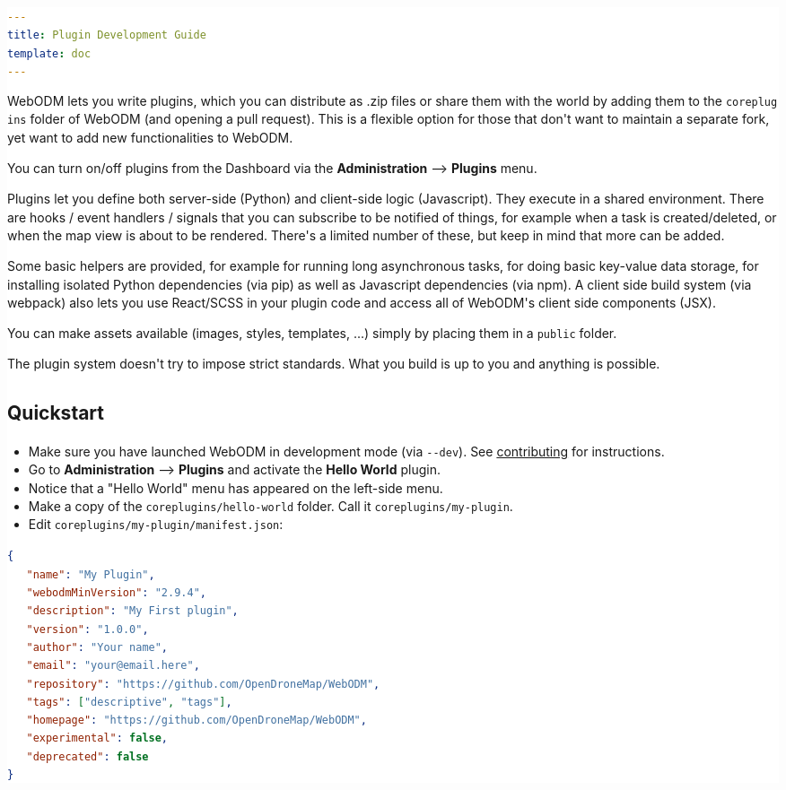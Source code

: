 ```yaml
---
title: Plugin Development Guide
template: doc
---
```


WebODM lets you write plugins, which you can distribute as .zip files or share them with the world by adding them to the `coreplugins` folder of WebODM (and opening a pull request). This is a flexible option for those that don't want to maintain a separate fork, yet want to add new functionalities to WebODM.

You can turn on/off plugins from the Dashboard via the **Administration** --> **Plugins** menu.

Plugins let you define both server-side (Python) and client-side logic (Javascript). They execute in a shared environment. There are hooks / event handlers / signals that you can subscribe to be notified of things, for example when a task is created/deleted, or when the map view is about to be rendered. There's a limited number of these, but keep in mind that more can be added.

Some basic helpers are provided, for example for running long asynchronous tasks, for doing basic key-value data storage, for installing isolated Python dependencies (via pip) as well as Javascript dependencies (via npm). A client side build system (via webpack) also lets you use React/SCSS in your plugin code and access all of WebODM's client side components (JSX).

You can make assets available (images, styles, templates, ...) simply by placing them in a `public` folder.

The plugin system doesn't try to impose strict standards. What you build is up to you and anything is possible.

## Quickstart

 * Make sure you have launched WebODM in development mode (via `--dev`). See [contributing](/contributing/#setup-a-development-environment) for instructions.
 * Go to **Administration** --> **Plugins** and activate the **Hello World** plugin.
 * Notice that a "Hello World" menu has appeared on the left-side menu.
 * Make a copy of the `coreplugins/hello-world` folder. Call it `coreplugins/my-plugin`.
 * Edit `coreplugins/my-plugin/manifest.json`:

 ```json
 {
	"name": "My Plugin",
	"webodmMinVersion": "2.9.4",
	"description": "My First plugin",
	"version": "1.0.0",
	"author": "Your name",
	"email": "your@email.here",
	"repository": "https://github.com/OpenDroneMap/WebODM",
	"tags": ["descriptive", "tags"],
	"homepage": "https://github.com/OpenDroneMap/WebODM",
	"experimental": false,
	"deprecated": false
}
```
